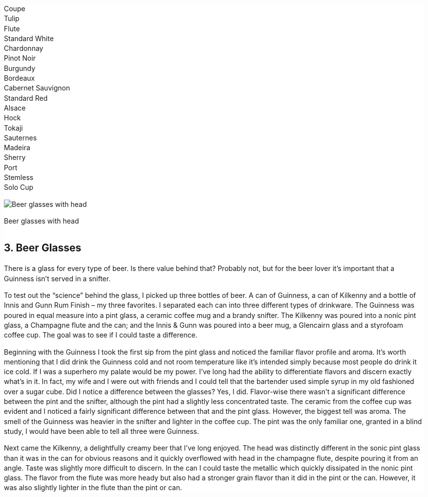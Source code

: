 Coupe  
Tulip  
Flute  
Standard White  
Chardonnay  
Pinot Noir  
Burgundy  
Bordeaux  
Cabernet Sauvignon  
Standard Red  
Alsace  
Hock  
Tokaji  
Sauternes  
Madeira  
Sherry  
Port  
Stemless  
Solo Cup

![Beer glasses with head](https://www.gentlemansgazette.com/wp-content/uploads/2015/05/Beer-glasses-with-head-900x506.jpg)

Beer glasses with head

## 3\. Beer Glasses

There is a glass for every type of beer. Is there value behind that? Probably not, but for the beer lover it’s important that a Guinness isn’t served in a snifter.

To test out the “science” behind the glass, I picked up three bottles of beer. A can of Guinness, a can of Kilkenny and a bottle of Innis and Gunn Rum Finish – my three favorites. I separated each can into three different types of drinkware. The Guinness was poured in equal measure into a pint glass, a ceramic coffee mug and a brandy snifter. The Kilkenny was poured into a nonic pint glass, a Champagne flute and the can; and the Innis & Gunn was poured into a beer mug, a Glencairn glass and a styrofoam coffee cup. The goal was to see if I could taste a difference.

Beginning with the Guinness I took the first sip from the pint glass and noticed the familiar flavor profile and aroma. It’s worth mentioning that I did drink the Guinness cold and not room temperature like it’s intended simply because most people do drink it ice cold. If I was a superhero my palate would be my power. I’ve long had the ability to differentiate flavors and discern exactly what’s in it. In fact, my wife and I were out with friends and I could tell that the bartender used simple syrup in my old fashioned over a sugar cube. Did I notice a difference between the glasses? Yes, I did. Flavor-wise there wasn’t a significant difference between the pint and the snifter, although the pint had a slightly less concentrated taste. The ceramic from the coffee cup was evident and I noticed a fairly significant difference between that and the pint glass. However, the biggest tell was aroma. The smell of the Guinness was heavier in the snifter and lighter in the coffee cup. The pint was the only familiar one, granted in a blind study, I would have been able to tell all three were Guinness.

Next came the Kilkenny, a delightfully creamy beer that I’ve long enjoyed. The head was distinctly different in the sonic pint glass than it was in the can for obvious reasons and it quickly overflowed with head in the champagne flute, despite pouring it from an angle. Taste was slightly more difficult to discern. In the can I could taste the metallic which quickly dissipated in the nonic pint glass. The flavor from the flute was more heady but also had a stronger grain flavor than it did in the pint or the can. However, it was also slightly lighter in the flute than the pint or can.
